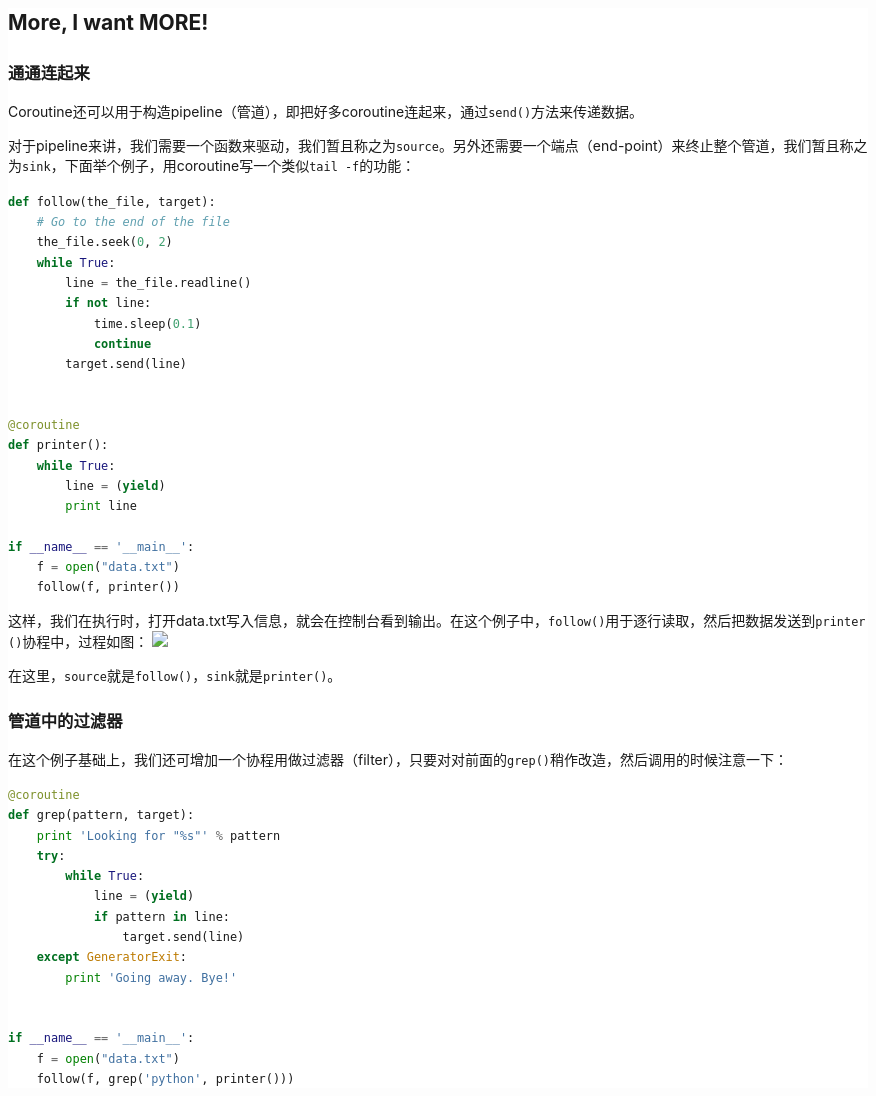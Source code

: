 ## More, I want MORE!

### 通通连起来

Coroutine还可以用于构造pipeline（管道），即把好多coroutine连起来，通过`send()`方法来传递数据。

对于pipeline来讲，我们需要一个函数来驱动，我们暂且称之为`source`。另外还需要一个端点（end-point）来终止整个管道，我们暂且称之为`sink`，下面举个例子，用coroutine写一个类似`tail -f`的功能：
```python
def follow(the_file, target):
    # Go to the end of the file
    the_file.seek(0, 2)
    while True:
        line = the_file.readline()
        if not line:
            time.sleep(0.1)
            continue
        target.send(line)


@coroutine
def printer():
    while True:
        line = (yield)
        print line

if __name__ == '__main__':
    f = open("data.txt")
    follow(f, printer())
```

这样，我们在执行时，打开data.txt写入信息，就会在控制台看到输出。在这个例子中，`follow()`用于逐行读取，然后把数据发送到`printer()`协程中，过程如图：
![](http://7xrgsx.com1.z0.glb.clouddn.com/coroutine-pipline.png)

在这里，`source`就是`follow()`，`sink`就是`printer()`。

### 管道中的过滤器

在这个例子基础上，我们还可增加一个协程用做过滤器（filter），只要对对前面的`grep()`稍作改造，然后调用的时候注意一下：
```python
@coroutine
def grep(pattern, target):
    print 'Looking for "%s"' % pattern
    try:
        while True:
            line = (yield)
            if pattern in line:
                target.send(line)
    except GeneratorExit:
        print 'Going away. Bye!'


if __name__ == '__main__':
    f = open("data.txt")
    follow(f, grep('python', printer()))
```
